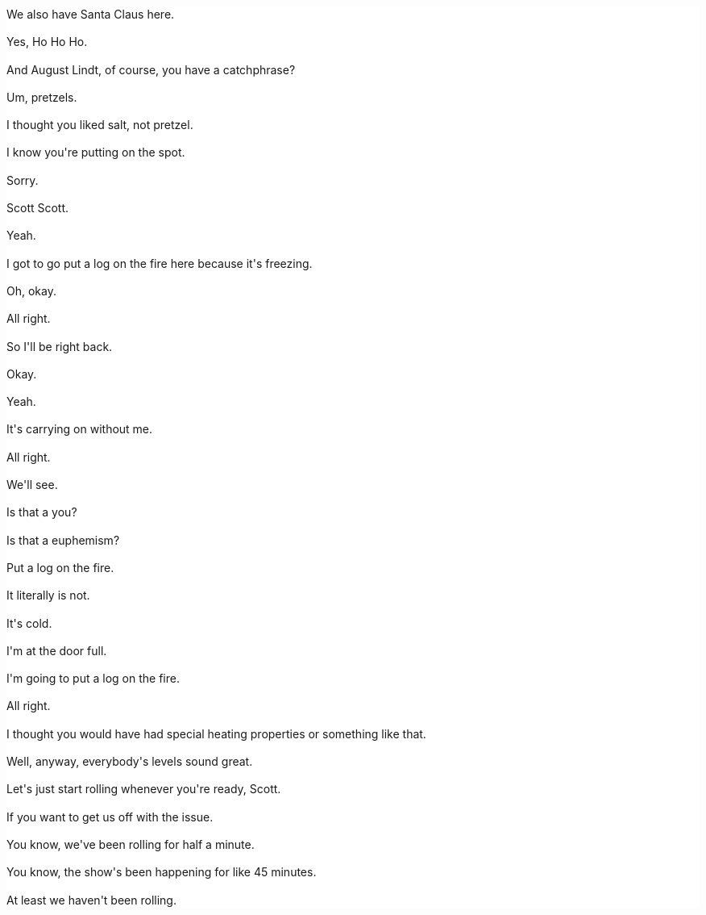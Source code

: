 We also have Santa Claus here.

Yes, Ho Ho Ho.

And August Lindt, of course, you have a catchphrase?

Um, pretzels.

I thought you liked salt, not pretzel.

I know you're putting on the spot.

Sorry.

Scott Scott.

Yeah.

I got to go put a log on the fire here because it's freezing.

Oh, okay.

All right.

So I'll be right back.

Okay.

Yeah.

It's carrying on without me.

All right.

We'll see.

Is that a you?

Is that a euphemism?

Put a log on the fire.

It literally is not.

It's cold.

I'm at the door full.

I'm going to put a log on the fire.

All right.

I thought you would have had special heating properties or something like that.

Well, anyway, everybody's levels sound great.

Let's just start rolling whenever you're ready, Scott.

If you want to get us off with the issue.

You know, we've been rolling for half a minute.

You know, the show's been happening for like 45 minutes.

At least we haven't been rolling.
